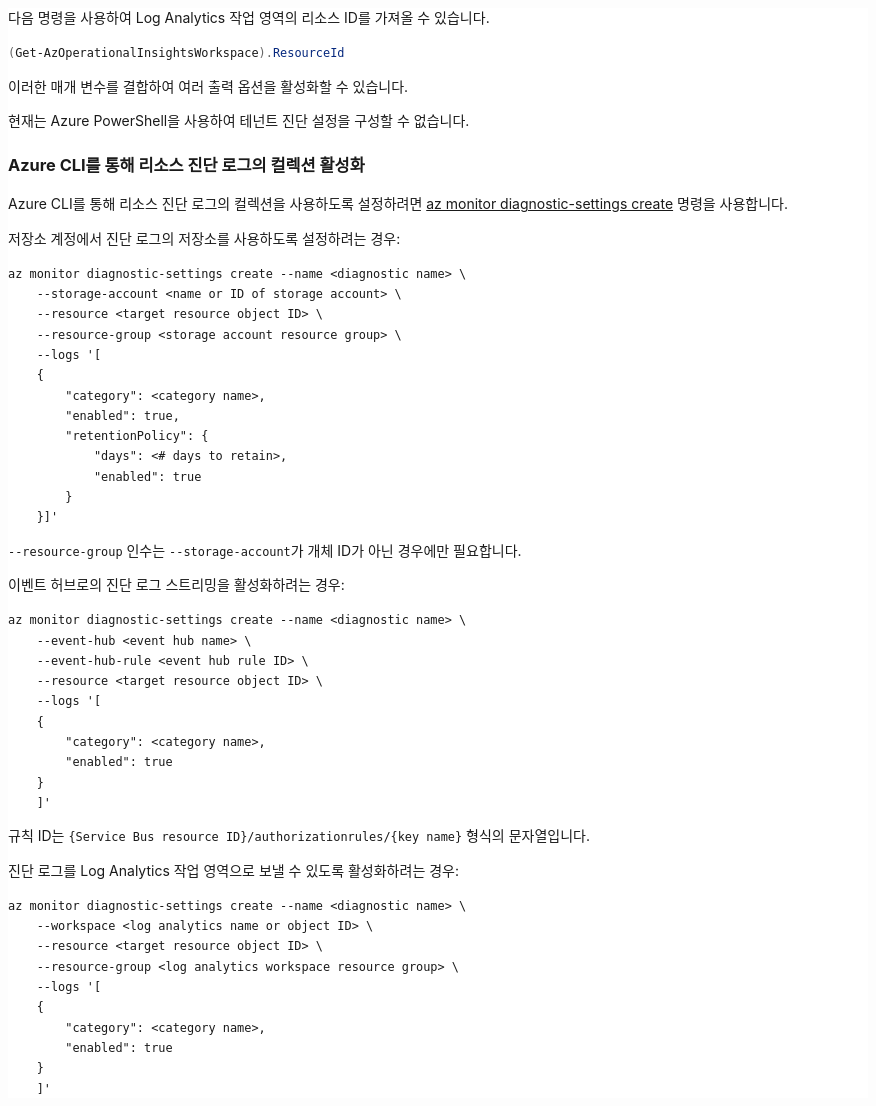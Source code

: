 다음 명령을 사용하여 Log Analytics 작업 영역의 리소스 ID를 가져올 수 있습니다.

```powershell
(Get-AzOperationalInsightsWorkspace).ResourceId
```

이러한 매개 변수를 결합하여 여러 출력 옵션을 활성화할 수 있습니다.

현재는 Azure PowerShell을 사용하여 테넌트 진단 설정을 구성할 수 없습니다.

### <a name="enable-collection-of-resource-diagnostic-logs-via-the-azure-cli"></a>Azure CLI를 통해 리소스 진단 로그의 컬렉션 활성화

Azure CLI를 통해 리소스 진단 로그의 컬렉션을 사용하도록 설정하려면 [az monitor diagnostic-settings create](/cli/azure/monitor/diagnostic-settings#az-monitor-diagnostic-settings-create) 명령을 사용합니다.

저장소 계정에서 진단 로그의 저장소를 사용하도록 설정하려는 경우:

```azurecli
az monitor diagnostic-settings create --name <diagnostic name> \
    --storage-account <name or ID of storage account> \
    --resource <target resource object ID> \
    --resource-group <storage account resource group> \
    --logs '[
    {
        "category": <category name>,
        "enabled": true,
        "retentionPolicy": {
            "days": <# days to retain>,
            "enabled": true
        }
    }]'
```

`--resource-group` 인수는 `--storage-account`가 개체 ID가 아닌 경우에만 필요합니다.

이벤트 허브로의 진단 로그 스트리밍을 활성화하려는 경우:

```azurecli
az monitor diagnostic-settings create --name <diagnostic name> \
    --event-hub <event hub name> \
    --event-hub-rule <event hub rule ID> \
    --resource <target resource object ID> \
    --logs '[
    {
        "category": <category name>,
        "enabled": true
    }
    ]'
```

규칙 ID는 `{Service Bus resource ID}/authorizationrules/{key name}` 형식의 문자열입니다.

진단 로그를 Log Analytics 작업 영역으로 보낼 수 있도록 활성화하려는 경우:

```azurecli
az monitor diagnostic-settings create --name <diagnostic name> \
    --workspace <log analytics name or object ID> \
    --resource <target resource object ID> \
    --resource-group <log analytics workspace resource group> \
    --logs '[
    {
        "category": <category name>,
        "enabled": true
    }
    ]'
```
